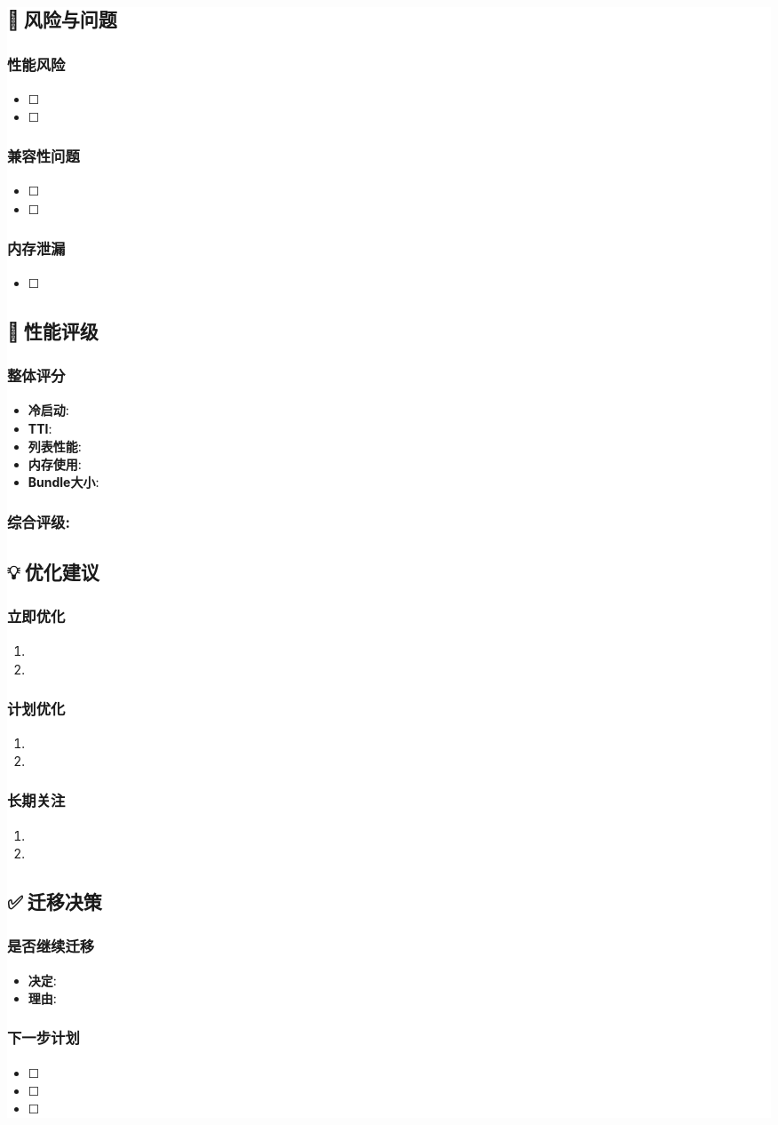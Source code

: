 ## 🚨 风险与问题

### 性能风险
- [ ] 
- [ ] 

### 兼容性问题
- [ ] 
- [ ] 

### 内存泄漏
- [ ] 

## 🎯 性能评级

### 整体评分
- **冷启动**: 
- **TTI**: 
- **列表性能**: 
- **内存使用**: 
- **Bundle大小**: 

### 综合评级: 

## 💡 优化建议

### 立即优化
1. 
2. 

### 计划优化
1. 
2. 

### 长期关注
1. 
2. 

## ✅ 迁移决策

### 是否继续迁移
- **决定**: 
- **理由**: 

### 下一步计划
- [ ] 
- [ ] 
- [ ] 
